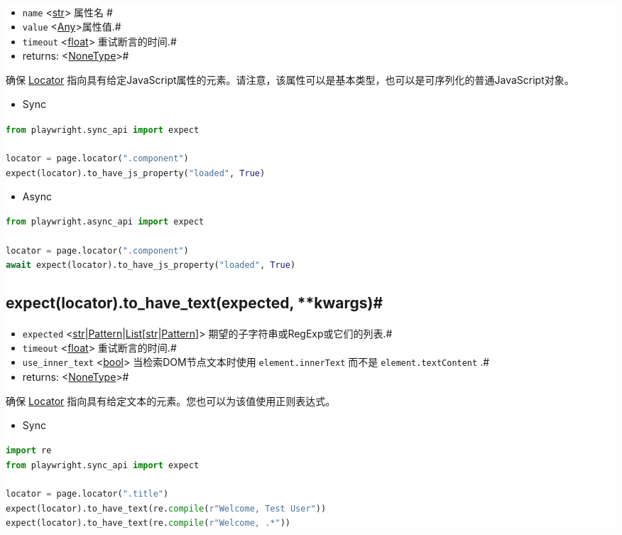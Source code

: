 - `name` \<[str](https://docs.python.org/3/library/stdtypes.html#text-sequence-type-str)> 属性名 <a name="locator-assertions-to-have-js-property-option-name">#</a>
- `value` \<[Any](https://docs.python.org/3/library/typing.html#typing.Any)>属性值.<a name="locator-assertions-to-have-js-property-option-value">#</a>
- `timeout` \<[float](https://docs.python.org/3/library/stdtypes.html#numeric-types-int-float-complex)> 重试断言的时间.<a name="locator-assertions-to-have-js-property-option-timeout">#</a>
- returns: \<[NoneType](https://docs.python.org/3/library/constants.html#None)><a name="locator-assertions-to-have-js-property-return">#</a>

确保 [Locator](#locator) 指向具有给定JavaScript属性的元素。请注意，该属性可以是基本类型，也可以是可序列化的普通JavaScript对象。

- Sync

```python
from playwright.sync_api import expect

locator = page.locator(".component")
expect(locator).to_have_js_property("loaded", True)
```

- Async

```python
from playwright.async_api import expect

locator = page.locator(".component")
await expect(locator).to_have_js_property("loaded", True)
```



## expect(locator).to_have_text(expected, **kwargs)<a name="locator-assertions-to-have-text">#</a>

- `expected` \<[str](https://docs.python.org/3/library/stdtypes.html#text-sequence-type-str)|[Pattern](https://docs.python.org/3/library/re.html)|[List](https://docs.python.org/3/library/typing.html#typing.List)[[str](https://docs.python.org/3/library/stdtypes.html#text-sequence-type-str)|[Pattern](https://docs.python.org/3/library/re.html)]> 期望的子字符串或RegExp或它们的列表.<a name="locator-assertions-to-have-text-option-expected">#</a>
- `timeout` \<[float](https://docs.python.org/3/library/stdtypes.html#numeric-types-int-float-complex)> 重试断言的时间.<a name="locator-assertions-to-have-text-option-timeout">#</a>
- `use_inner_text` \<[bool](https://docs.python.org/3/library/stdtypes.html)> 当检索DOM节点文本时使用 `element.innerText` 而不是 `element.textContent` .<a name="locator-assertions-to-have-text-option-use-inner-text">#</a>
- returns: \<[NoneType](https://docs.python.org/3/library/constants.html#None)><a name="locator-assertions-to-have-text-return">#</a>

确保 [Locator](#locator) 指向具有给定文本的元素。您也可以为该值使用正则表达式。

- Sync

```python
import re
from playwright.sync_api import expect

locator = page.locator(".title")
expect(locator).to_have_text(re.compile(r"Welcome, Test User"))
expect(locator).to_have_text(re.compile(r"Welcome, .*"))
```
